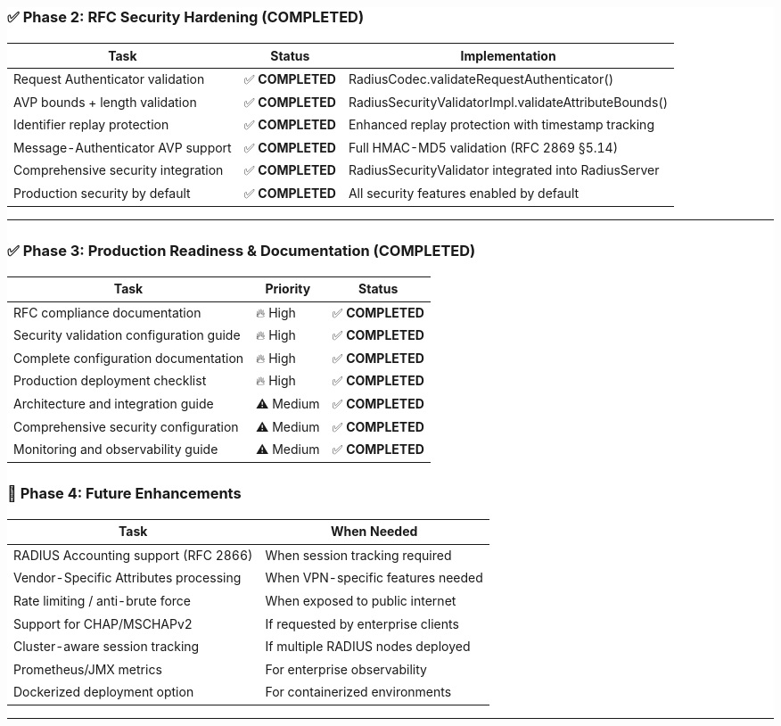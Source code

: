 ### ✅ **Phase 2: RFC Security Hardening (COMPLETED)**

| Task | Status | Implementation |
|------|--------|----------------|
| Request Authenticator validation | ✅ **COMPLETED** | RadiusCodec.validateRequestAuthenticator() |
| AVP bounds + length validation | ✅ **COMPLETED** | RadiusSecurityValidatorImpl.validateAttributeBounds() |
| Identifier replay protection | ✅ **COMPLETED** | Enhanced replay protection with timestamp tracking |
| Message-Authenticator AVP support | ✅ **COMPLETED** | Full HMAC-MD5 validation (RFC 2869 §5.14) |
| Comprehensive security integration | ✅ **COMPLETED** | RadiusSecurityValidator integrated into RadiusServer |
| Production security by default | ✅ **COMPLETED** | All security features enabled by default |

---

### ✅ **Phase 3: Production Readiness & Documentation (COMPLETED)**

| Task | Priority | Status |
|------|----------|--------|
| RFC compliance documentation | 🔥 High | ✅ **COMPLETED** |
| Security validation configuration guide | 🔥 High | ✅ **COMPLETED** |
| Complete configuration documentation | 🔥 High | ✅ **COMPLETED** |
| Production deployment checklist | 🔥 High | ✅ **COMPLETED** |
| Architecture and integration guide | ⚠️ Medium | ✅ **COMPLETED** |
| Comprehensive security configuration | ⚠️ Medium | ✅ **COMPLETED** |
| Monitoring and observability guide | ⚠️ Medium | ✅ **COMPLETED** |

### 🔮 **Phase 4: Future Enhancements**

| Task | When Needed |
|------|-------------|
| RADIUS Accounting support (RFC 2866) | When session tracking required |
| Vendor-Specific Attributes processing | When VPN-specific features needed |
| Rate limiting / anti-brute force | When exposed to public internet |
| Support for CHAP/MSCHAPv2 | If requested by enterprise clients |
| Cluster-aware session tracking | If multiple RADIUS nodes deployed |
| Prometheus/JMX metrics | For enterprise observability |
| Dockerized deployment option | For containerized environments |

---